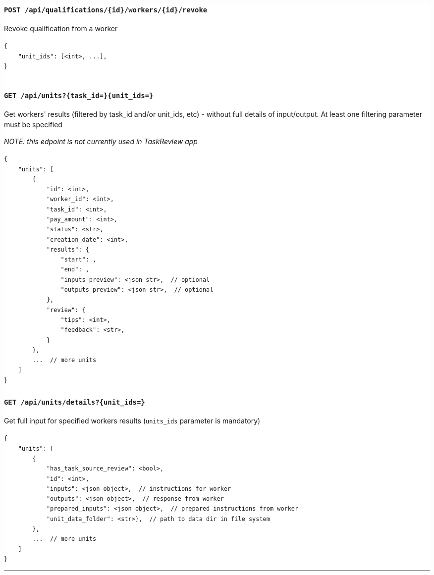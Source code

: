 
### `POST /api/qualifications/{id}/workers/{id}/revoke`

Revoke qualification from a worker

```
{
    "unit_ids": [<int>, ...],
}
```

---

### `GET /api/units?{task_id=}{unit_ids=}`

Get workers' results (filtered by task_id and/or unit_ids, etc) - without full details of input/output. At least one filtering parameter must be specified

_NOTE: this edpoint is not currently used in TaskReview app_

```
{
	"units": [
		{
			"id": <int>,
			"worker_id": <int>,
			"task_id": <int>,
			"pay_amount": <int>,
			"status": <str>,
			"creation_date": <int>,
			"results": {
				"start": ,
				"end": ,
				"inputs_preview": <json str>,  // optional
				"outputs_preview": <json str>,  // optional
			},
			"review": {
				"tips": <int>,
				"feedback": <str>,
			}
		},
		...  // more units
	]
}
```

### `GET /api/units/details?{unit_ids=}`

Get full input for specified workers results (`units_ids` parameter is mandatory)

```
{
    "units": [
        {
            "has_task_source_review": <bool>,
            "id": <int>,
            "inputs": <json object>,  // instructions for worker
            "outputs": <json object>,  // response from worker
            "prepared_inputs": <json object>,  // prepared instructions from worker
            "unit_data_folder": <str>},  // path to data dir in file system
        },
        ...  // more units
    ]
}
```

---